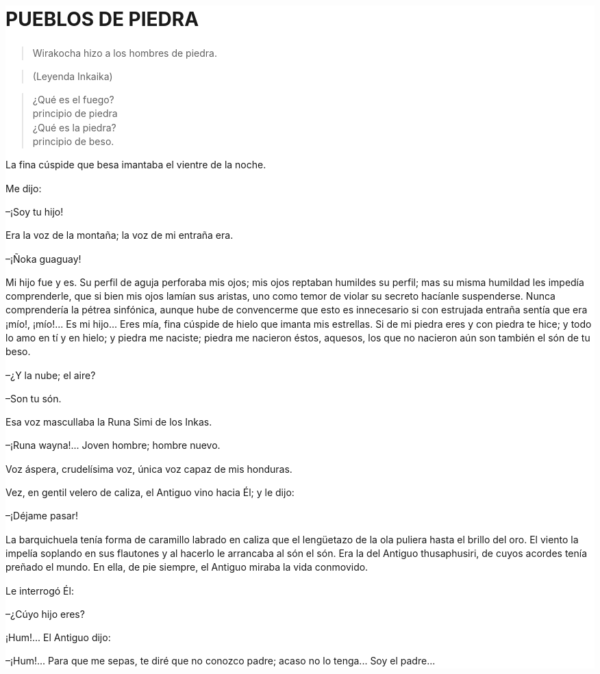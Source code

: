 # PUEBLOS DE PIEDRA

> Wirakocha hizo a los hombres de piedra.

> (Leyenda Inkaika)

> ¿Qué es el fuego? \
> principio de piedra \
> ¿Qué es la piedra? \
> principio de beso.

La fina cúspide que besa imantaba el vientre de la noche.

Me dijo:

–¡Soy tu hijo!

Era la voz de la montaña; la voz de mi entraña era.

–¡Ñoka guaguay!

Mi hijo fue y es. Su perfil de aguja perforaba mis ojos; mis ojos
reptaban humildes su perfil; mas su misma humildad les impedía
comprenderle, que si bien mis ojos lamían sus aristas, uno como temor
de violar su secreto hacíanle suspenderse. Nunca comprendería la
pétrea sinfónica, aunque hube de convencerme que esto es innecesario
si con estrujada entraña sentía que era ¡mío!, ¡mío!... Es mi hijo... Eres
mía, fina cúspide de hielo que imanta mis estrellas. Si de mi piedra eres
y con piedra te hice; y todo lo amo en tí y en hielo; y piedra me naciste;
piedra me nacieron éstos, aquesos, los que no nacieron aún son
también el són de tu beso.

–¿Y la nube; el aire?

–Son tu són.

Esa voz mascullaba la Runa Simi de los Inkas.

–¡Runa wayna!... Joven hombre; hombre nuevo.

Voz áspera, crudelísima voz, única voz capaz de mis honduras.

Vez, en gentil velero de caliza, el Antiguo vino hacia Él; y le dijo:

–¡Déjame pasar!

La barquichuela tenía forma de caramillo labrado en caliza que el
lengüetazo de la ola puliera hasta el brillo del oro. El viento la impelía
soplando en sus flautones y al hacerlo le arrancaba al són el són. Era la
del Antiguo thusaphusiri, de cuyos acordes tenía preñado el mundo.
En ella, de pie siempre, el Antiguo miraba la vida conmovido.

Le interrogó Él:

–¿Cúyo hijo eres?

¡Hum!... El Antiguo dijo:

–¡Hum!... Para que me sepas, te diré que no conozco padre; acaso
no lo tenga... Soy el padre...
